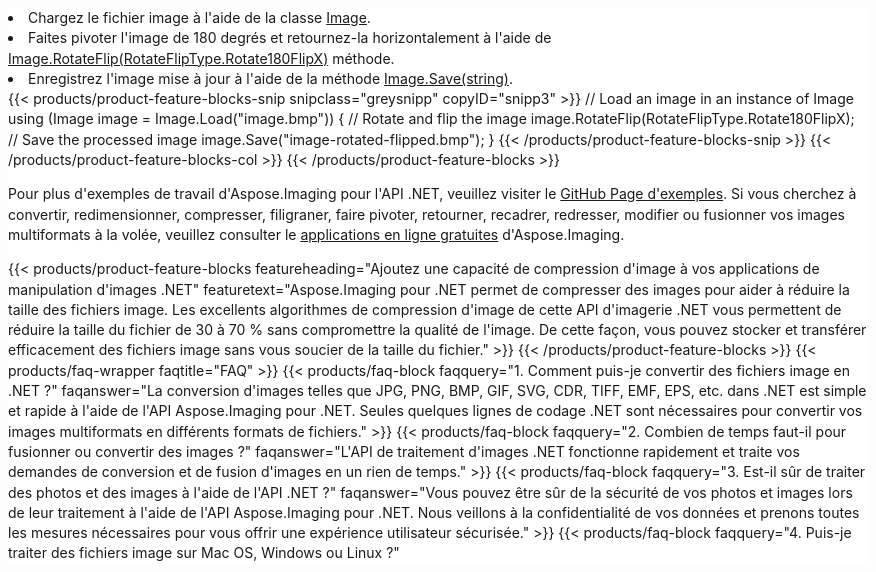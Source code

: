    <li>Chargez le fichier image à l'aide de la classe <a href="https://reference.aspose.com/imaging/net/aspose.imaging/image">Image</a>.</li>
   <li>Faites pivoter l'image de 180 degrés et retournez-la horizontalement à l'aide de <a href="https://reference.aspose.com/imaging/net/aspose.imaging/image/methods/rotateflip">Image.RotateFlip(RotateFlipType.Rotate180FlipX)</a> méthode.</li>
   <li>Enregistrez l'image mise à jour à l'aide de la méthode <a href="https://reference.aspose.com/imaging/net/aspose.imaging.image/save/methods/3">Image.Save(string)</a>.</li>
</ul>
{{< products/product-feature-blocks-snip
snipclass="greysnipp"
copyID="snipp3"
>}} 
// Load an image in an instance of Image
using (Image image = Image.Load("image.bmp"))
{
    // Rotate and flip the image
    image.RotateFlip(RotateFlipType.Rotate180FlipX);
    // Save the processed image
    image.Save("image-rotated-flipped.bmp");
}
{{< /products/product-feature-blocks-snip >}}
{{< /products/product-feature-blocks-col >}}
{{< /products/product-feature-blocks >}}
   <p class="col-lg-12">Pour plus d'exemples de travail d'Aspose.Imaging pour l'API .NET, veuillez visiter le <a href="https://github.com/aspose-imaging/Aspose.Imaging-for-.NET/tree/master/Examples">GitHub Page d'exemples</a>. Si vous cherchez à convertir, redimensionner, compresser, filigraner, faire pivoter, retourner, recadrer, redresser, modifier ou fusionner vos images multiformats à la volée, veuillez consulter le <a href="https://products.aspose.app/imaging/family">applications en ligne gratuites</a> d'Aspose.Imaging.</p>
{{< products/product-feature-blocks
featureheading="Ajoutez une capacité de compression d'image à vos applications de manipulation d'images .NET"
featuretext="Aspose.Imaging pour .NET permet de compresser des images pour aider à réduire la taille des fichiers image. Les excellents algorithmes de compression d'image de cette API d'imagerie .NET vous permettent de réduire la taille du fichier de 30 à 70 % sans compromettre la qualité de l'image. De cette façon, vous pouvez stocker et transférer efficacement des fichiers image sans vous soucier de la taille du fichier."
>}} 
   {{< /products/product-feature-blocks >}}
   {{< products/faq-wrapper
   faqtitle="FAQ"
>}} 
   {{< products/faq-block
 faqquery="1. Comment puis-je convertir des fichiers image en .NET ?"
 faqanswer="La conversion d'images telles que JPG, PNG, BMP, GIF, SVG, CDR, TIFF, EMF, EPS, etc. dans .NET est simple et rapide à l'aide de l'API Aspose.Imaging pour .NET. Seules quelques lignes de codage .NET sont nécessaires pour convertir vos images multiformats en différents formats de fichiers."
>}} 
   {{< products/faq-block 
 faqquery="2. Combien de temps faut-il pour fusionner ou convertir des images ?"
 faqanswer="L'API de traitement d'images .NET fonctionne rapidement et traite vos demandes de conversion et de fusion d'images en un rien de temps."
>}} 
   {{< products/faq-block
 faqquery="3. Est-il sûr de traiter des photos et des images à l'aide de l'API .NET ?"
 faqanswer="Vous pouvez être sûr de la sécurité de vos photos et images lors de leur traitement à l'aide de l'API Aspose.Imaging pour .NET. Nous veillons à la confidentialité de vos données et prenons toutes les mesures nécessaires pour vous offrir une expérience utilisateur sécurisée."
>}} 
   {{< products/faq-block
 faqquery="4. Puis-je traiter des fichiers image sur Mac OS, Windows ou Linux ?"